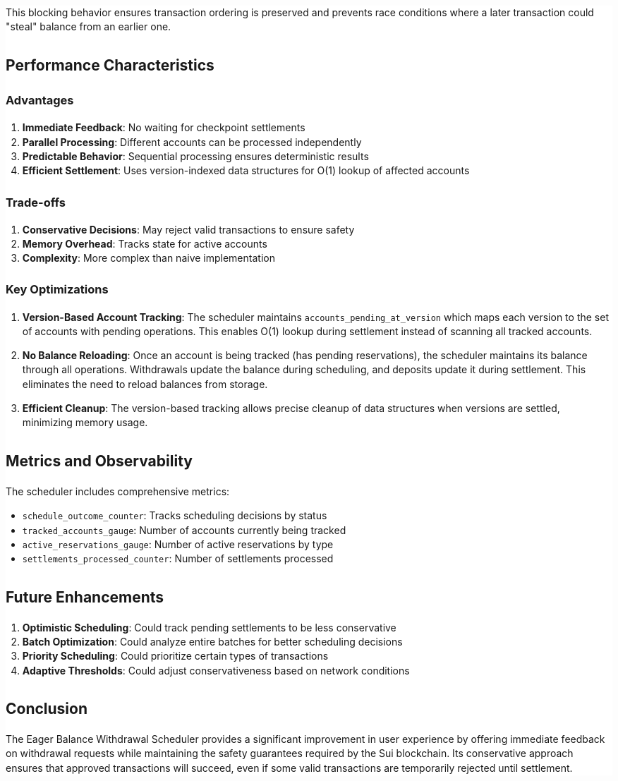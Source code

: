 This blocking behavior ensures transaction ordering is preserved and prevents race conditions where a later transaction could "steal" balance from an earlier one.

## Performance Characteristics

### Advantages
1. **Immediate Feedback**: No waiting for checkpoint settlements
2. **Parallel Processing**: Different accounts can be processed independently
3. **Predictable Behavior**: Sequential processing ensures deterministic results
4. **Efficient Settlement**: Uses version-indexed data structures for O(1) lookup of affected accounts

### Trade-offs
1. **Conservative Decisions**: May reject valid transactions to ensure safety
2. **Memory Overhead**: Tracks state for active accounts
3. **Complexity**: More complex than naive implementation

### Key Optimizations

1. **Version-Based Account Tracking**: The scheduler maintains `accounts_pending_at_version` which maps each version to the set of accounts with pending operations. This enables O(1) lookup during settlement instead of scanning all tracked accounts.

2. **No Balance Reloading**: Once an account is being tracked (has pending reservations), the scheduler maintains its balance through all operations. Withdrawals update the balance during scheduling, and deposits update it during settlement. This eliminates the need to reload balances from storage.

3. **Efficient Cleanup**: The version-based tracking allows precise cleanup of data structures when versions are settled, minimizing memory usage.

## Metrics and Observability

The scheduler includes comprehensive metrics:
- `schedule_outcome_counter`: Tracks scheduling decisions by status
- `tracked_accounts_gauge`: Number of accounts currently being tracked
- `active_reservations_gauge`: Number of active reservations by type
- `settlements_processed_counter`: Number of settlements processed

## Future Enhancements

1. **Optimistic Scheduling**: Could track pending settlements to be less conservative
2. **Batch Optimization**: Could analyze entire batches for better scheduling decisions
3. **Priority Scheduling**: Could prioritize certain types of transactions
4. **Adaptive Thresholds**: Could adjust conservativeness based on network conditions

## Conclusion

The Eager Balance Withdrawal Scheduler provides a significant improvement in user experience by offering immediate feedback on withdrawal requests while maintaining the safety guarantees required by the Sui blockchain. Its conservative approach ensures that approved transactions will succeed, even if some valid transactions are temporarily rejected until settlement.